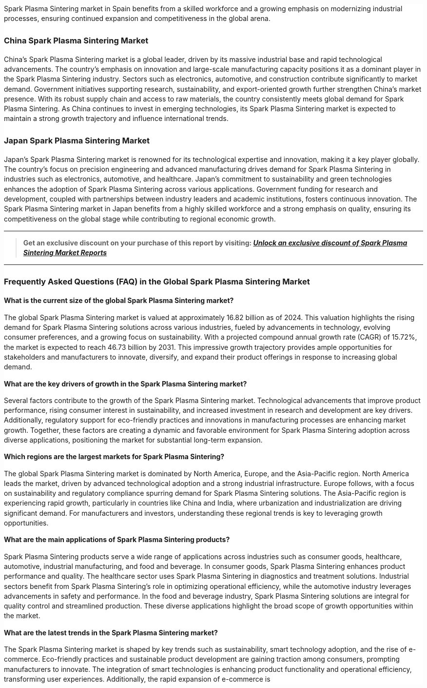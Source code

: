 Spark Plasma Sintering market in Spain benefits from a skilled workforce and a growing emphasis on modernizing industrial processes, ensuring continued expansion and competitiveness in the global arena.</p><h3>China Spark Plasma Sintering Market</h3><p>China&rsquo;s Spark Plasma Sintering market is a global leader, driven by its massive industrial base and rapid technological advancements. The country&rsquo;s emphasis on innovation and large-scale manufacturing capacity positions it as a dominant player in the Spark Plasma Sintering industry. Sectors such as electronics, automotive, and construction contribute significantly to market demand. Government initiatives supporting research, sustainability, and export-oriented growth further strengthen China&rsquo;s market presence. With its robust supply chain and access to raw materials, the country consistently meets global demand for Spark Plasma Sintering. As China continues to invest in emerging technologies, its Spark Plasma Sintering market is expected to maintain a strong growth trajectory and influence international trends.</p><h3>Japan Spark Plasma Sintering Market</h3><p>Japan&rsquo;s Spark Plasma Sintering market is renowned for its technological expertise and innovation, making it a key player globally. The country&rsquo;s focus on precision engineering and advanced manufacturing drives demand for Spark Plasma Sintering in industries such as electronics, automotive, and healthcare. Japan&rsquo;s commitment to sustainability and green technologies enhances the adoption of Spark Plasma Sintering across various applications. Government funding for research and development, coupled with partnerships between industry leaders and academic institutions, fosters continuous innovation. The Spark Plasma Sintering market in Japan benefits from a highly skilled workforce and a strong emphasis on quality, ensuring its competitiveness on the global stage while contributing to regional economic growth.</p><hr /><blockquote><p><strong>Get an exclusive discount on your purchase of this report by visiting: <em><a href="://marketresearchpulse.com/ask-for-discount/88702?utm_source=Github&amp;utm_medium=030">Unlock an exclusive discount of Spark Plasma Sintering Market Reports</a></em>&nbsp;</strong></p></blockquote><hr /><h3>Frequently Asked Questions (FAQ) in the Global Spark Plasma Sintering Market</h3><p><strong>What is the current size of the global Spark Plasma Sintering market?</strong></p><p>The global Spark Plasma Sintering market is valued at approximately 16.82 billion as of 2024. This valuation highlights the rising demand for Spark Plasma Sintering solutions across various industries, fueled by advancements in technology, evolving consumer preferences, and a growing focus on sustainability. With a projected compound annual growth rate (CAGR) of 15.72%, the market is expected to reach 46.73 billion by 2031. This impressive growth trajectory provides ample opportunities for stakeholders and manufacturers to innovate, diversify, and expand their product offerings in response to increasing global demand.</p><p><strong>What are the key drivers of growth in the Spark Plasma Sintering market?</strong></p><p>Several factors contribute to the growth of the Spark Plasma Sintering market. Technological advancements that improve product performance, rising consumer interest in sustainability, and increased investment in research and development are key drivers. Additionally, regulatory support for eco-friendly practices and innovations in manufacturing processes are enhancing market growth. Together, these factors are creating a dynamic and favorable environment for Spark Plasma Sintering adoption across diverse applications, positioning the market for substantial long-term expansion.</p><p><strong>Which regions are the largest markets for Spark Plasma Sintering?</strong></p><p>The global Spark Plasma Sintering market is dominated by North America, Europe, and the Asia-Pacific region. North America leads the market, driven by advanced technological adoption and a strong industrial infrastructure. Europe follows, with a focus on sustainability and regulatory compliance spurring demand for Spark Plasma Sintering solutions. The Asia-Pacific region is experiencing rapid growth, particularly in countries like China and India, where urbanization and industrialization are driving significant demand. For manufacturers and investors, understanding these regional trends is key to leveraging growth opportunities.</p><p><strong>What are the main applications of Spark Plasma Sintering products?</strong></p><p>Spark Plasma Sintering products serve a wide range of applications across industries such as consumer goods, healthcare, automotive, industrial manufacturing, and food and beverage. In consumer goods, Spark Plasma Sintering enhances product performance and quality. The healthcare sector uses Spark Plasma Sintering in diagnostics and treatment solutions. Industrial sectors benefit from Spark Plasma Sintering&rsquo;s role in optimizing operational efficiency, while the automotive industry leverages advancements in safety and performance. In the food and beverage industry, Spark Plasma Sintering solutions are integral for quality control and streamlined production. These diverse applications highlight the broad scope of growth opportunities within the market.</p><p><strong>What are the latest trends in the Spark Plasma Sintering market?</strong></p><p>The Spark Plasma Sintering market is shaped by key trends such as sustainability, smart technology adoption, and the rise of e-commerce. Eco-friendly practices and sustainable product development are gaining traction among consumers, prompting manufacturers to innovate. The integration of smart technologies is enhancing product functionality and operational efficiency, transforming user experiences. Additionally, the rapid expansion of e-commerce is